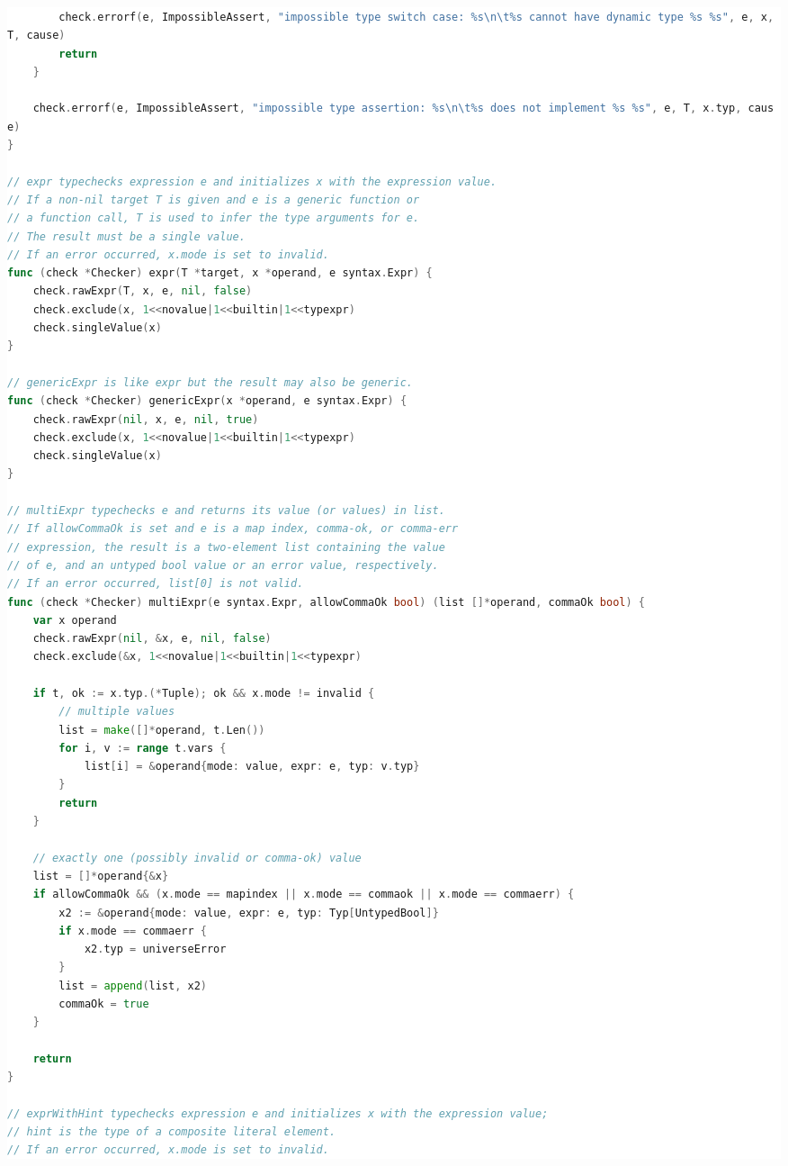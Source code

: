 ```go
		check.errorf(e, ImpossibleAssert, "impossible type switch case: %s\n\t%s cannot have dynamic type %s %s", e, x, T, cause)
		return
	}

	check.errorf(e, ImpossibleAssert, "impossible type assertion: %s\n\t%s does not implement %s %s", e, T, x.typ, cause)
}

// expr typechecks expression e and initializes x with the expression value.
// If a non-nil target T is given and e is a generic function or
// a function call, T is used to infer the type arguments for e.
// The result must be a single value.
// If an error occurred, x.mode is set to invalid.
func (check *Checker) expr(T *target, x *operand, e syntax.Expr) {
	check.rawExpr(T, x, e, nil, false)
	check.exclude(x, 1<<novalue|1<<builtin|1<<typexpr)
	check.singleValue(x)
}

// genericExpr is like expr but the result may also be generic.
func (check *Checker) genericExpr(x *operand, e syntax.Expr) {
	check.rawExpr(nil, x, e, nil, true)
	check.exclude(x, 1<<novalue|1<<builtin|1<<typexpr)
	check.singleValue(x)
}

// multiExpr typechecks e and returns its value (or values) in list.
// If allowCommaOk is set and e is a map index, comma-ok, or comma-err
// expression, the result is a two-element list containing the value
// of e, and an untyped bool value or an error value, respectively.
// If an error occurred, list[0] is not valid.
func (check *Checker) multiExpr(e syntax.Expr, allowCommaOk bool) (list []*operand, commaOk bool) {
	var x operand
	check.rawExpr(nil, &x, e, nil, false)
	check.exclude(&x, 1<<novalue|1<<builtin|1<<typexpr)

	if t, ok := x.typ.(*Tuple); ok && x.mode != invalid {
		// multiple values
		list = make([]*operand, t.Len())
		for i, v := range t.vars {
			list[i] = &operand{mode: value, expr: e, typ: v.typ}
		}
		return
	}

	// exactly one (possibly invalid or comma-ok) value
	list = []*operand{&x}
	if allowCommaOk && (x.mode == mapindex || x.mode == commaok || x.mode == commaerr) {
		x2 := &operand{mode: value, expr: e, typ: Typ[UntypedBool]}
		if x.mode == commaerr {
			x2.typ = universeError
		}
		list = append(list, x2)
		commaOk = true
	}

	return
}

// exprWithHint typechecks expression e and initializes x with the expression value;
// hint is the type of a composite literal element.
// If an error occurred, x.mode is set to invalid.
```